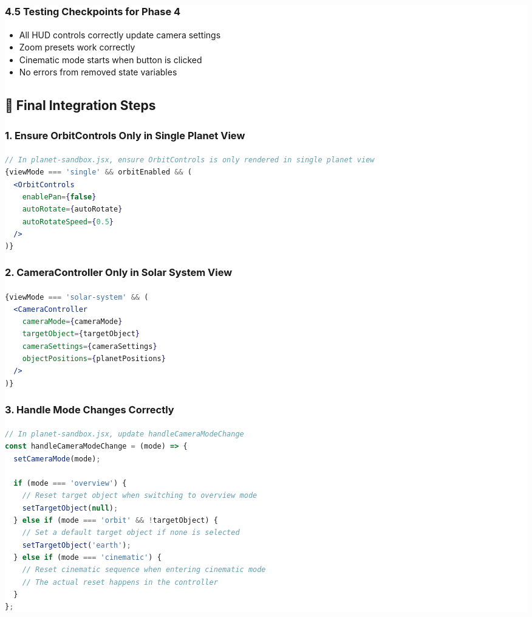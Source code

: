 ### 4.5 Testing Checkpoints for Phase 4
- All HUD controls correctly update camera settings
- Zoom presets work correctly
- Cinematic mode starts when button is clicked
- No errors from removed state variables

## 🔄 Final Integration Steps

### 1. Ensure OrbitControls Only in Single Planet View
```jsx
// In planet-sandbox.jsx, ensure OrbitControls is only rendered in single planet view
{viewMode === 'single' && orbitEnabled && (
  <OrbitControls 
    enablePan={false} 
    autoRotate={autoRotate} 
    autoRotateSpeed={0.5} 
  />
)}
```

### 2. CameraController Only in Solar System View
```jsx
{viewMode === 'solar-system' && (
  <CameraController 
    cameraMode={cameraMode}
    targetObject={targetObject}
    cameraSettings={cameraSettings}
    objectPositions={planetPositions}
  />
)}
```

### 3. Handle Mode Changes Correctly
```jsx
// In planet-sandbox.jsx, update handleCameraModeChange
const handleCameraModeChange = (mode) => {
  setCameraMode(mode);
  
  if (mode === 'overview') {
    // Reset target object when switching to overview mode
    setTargetObject(null);
  } else if (mode === 'orbit' && !targetObject) {
    // Set a default target object if none is selected
    setTargetObject('earth');
  } else if (mode === 'cinematic') {
    // Reset cinematic sequence when entering cinematic mode
    // The actual reset happens in the controller
  }
};
```
